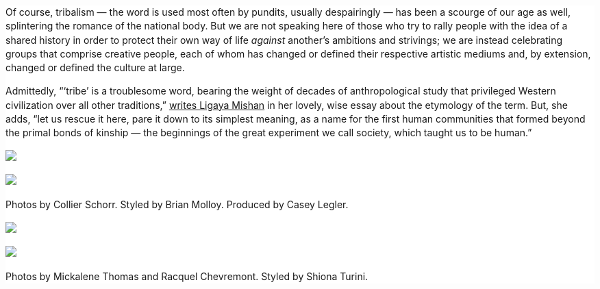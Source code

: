 Of course, tribalism — the word is used most often by pundits, usually
despairingly — has been a scourge of our age as well, splintering the
romance of the national body. But we are not speaking here of those who
try to rally people with the idea of a shared history in order to
protect their own way of life *against* another’s ambitions and
strivings; we are instead celebrating groups that comprise creative
people, each of whom has changed or defined their respective artistic
mediums and, by extension, changed or defined the culture at large.

Admittedly, “‘tribe’ is a troublesome word, bearing the weight of
decades of anthropological study that privileged Western civilization
over all other traditions,” [writes Ligaya
Mishan](https://www.nytimes.com/interactive/2020/04/13/t-magazine/tribe-meaning.html)
in her lovely, wise essay about the etymology of the term. But, she
adds, “let us rescue it here, pare it down to its simplest meaning, as a
name for the first human communities that formed beyond the primal bonds
of kinship — the beginnings of the great experiment we call society,
which taught us to be
human.”

[](https://www.nytimes.com/interactive/2020/04/13/t-magazine/butch-stud-lesbian.html)

<div class="g-asset_inner">

![](https://static01.nyt.com/packages/flash/multimedia/ICONS/transparent.png)

![](https://static01.nyt.com/newsgraphics/2020/03/07/tmag-culture-landing/assets/images/cover1-2000.jpg)

<div class="g-source">

<span class="g-credit">Photos by Collier Schorr. Styled by Brian Molloy.
Produced by Casey
Legler.</span>

</div>

</div>

[](https://www.nytimes.com/interactive/2020/04/13/t-magazine/black-actresses-bassett-berry-blige-henson-whitfield-elise.html)

<div class="g-asset_inner">

![](https://static01.nyt.com/packages/flash/multimedia/ICONS/transparent.png)

![](https://static01.nyt.com/newsgraphics/2020/03/07/tmag-culture-landing/assets/images/cover3-2000.jpg)

<div class="g-source">

<span class="g-credit">Photos by Mickalene Thomas and Racquel
Chevremont. Styled by Shiona
Turini.</span>

</div>

</div>
